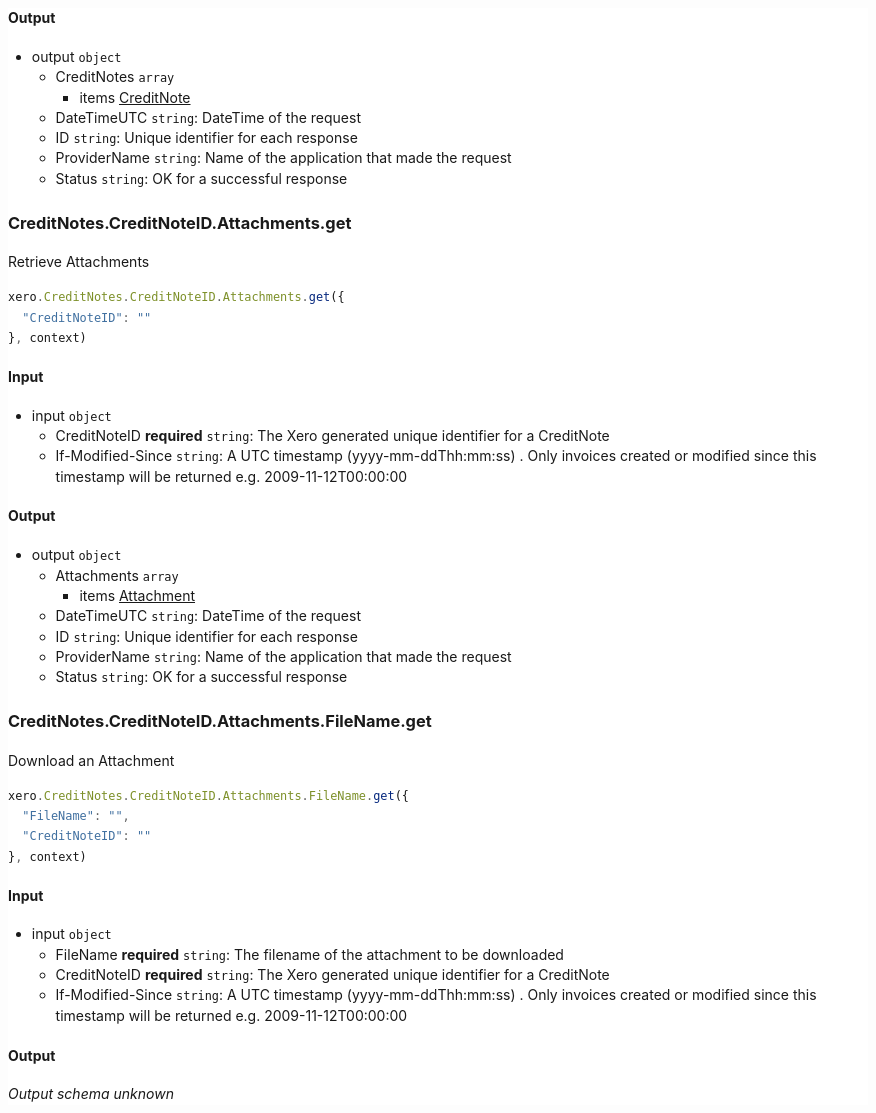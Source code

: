 #### Output
* output `object`
  * CreditNotes `array`
    * items [CreditNote](#creditnote)
  * DateTimeUTC `string`: DateTime of the request
  * ID `string`: Unique identifier for each response
  * ProviderName `string`: Name of the application that made the request
  * Status `string`: OK for a successful response

### CreditNotes.CreditNoteID.Attachments.get
Retrieve Attachments


```js
xero.CreditNotes.CreditNoteID.Attachments.get({
  "CreditNoteID": ""
}, context)
```

#### Input
* input `object`
  * CreditNoteID **required** `string`: The Xero generated unique identifier for a CreditNote
  * If-Modified-Since `string`: A UTC timestamp (yyyy-mm-ddThh:mm:ss) . Only invoices created or modified since this timestamp will be returned e.g. 2009-11-12T00:00:00

#### Output
* output `object`
  * Attachments `array`
    * items [Attachment](#attachment)
  * DateTimeUTC `string`: DateTime of the request
  * ID `string`: Unique identifier for each response
  * ProviderName `string`: Name of the application that made the request
  * Status `string`: OK for a successful response

### CreditNotes.CreditNoteID.Attachments.FileName.get
Download an Attachment


```js
xero.CreditNotes.CreditNoteID.Attachments.FileName.get({
  "FileName": "",
  "CreditNoteID": ""
}, context)
```

#### Input
* input `object`
  * FileName **required** `string`: The filename of the attachment to be downloaded
  * CreditNoteID **required** `string`: The Xero generated unique identifier for a CreditNote
  * If-Modified-Since `string`: A UTC timestamp (yyyy-mm-ddThh:mm:ss) . Only invoices created or modified since this timestamp will be returned e.g. 2009-11-12T00:00:00

#### Output
*Output schema unknown*
